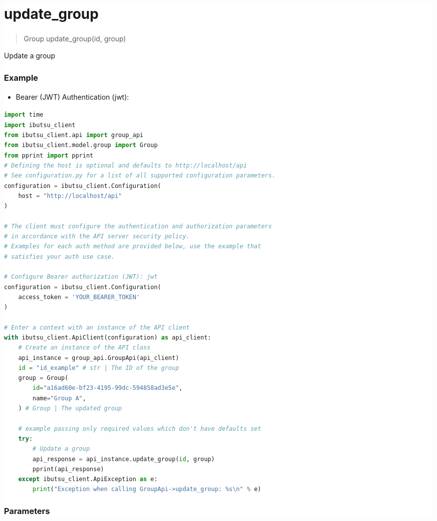 # **update_group**
> Group update_group(id, group)

Update a group

### Example

* Bearer (JWT) Authentication (jwt):

```python
import time
import ibutsu_client
from ibutsu_client.api import group_api
from ibutsu_client.model.group import Group
from pprint import pprint
# Defining the host is optional and defaults to http://localhost/api
# See configuration.py for a list of all supported configuration parameters.
configuration = ibutsu_client.Configuration(
    host = "http://localhost/api"
)

# The client must configure the authentication and authorization parameters
# in accordance with the API server security policy.
# Examples for each auth method are provided below, use the example that
# satisfies your auth use case.

# Configure Bearer authorization (JWT): jwt
configuration = ibutsu_client.Configuration(
    access_token = 'YOUR_BEARER_TOKEN'
)

# Enter a context with an instance of the API client
with ibutsu_client.ApiClient(configuration) as api_client:
    # Create an instance of the API class
    api_instance = group_api.GroupApi(api_client)
    id = "id_example" # str | The ID of the group
    group = Group(
        id="a16ad60e-bf23-4195-99dc-594858ad3e5e",
        name="Group A",
    ) # Group | The updated group

    # example passing only required values which don't have defaults set
    try:
        # Update a group
        api_response = api_instance.update_group(id, group)
        pprint(api_response)
    except ibutsu_client.ApiException as e:
        print("Exception when calling GroupApi->update_group: %s\n" % e)
```


### Parameters
